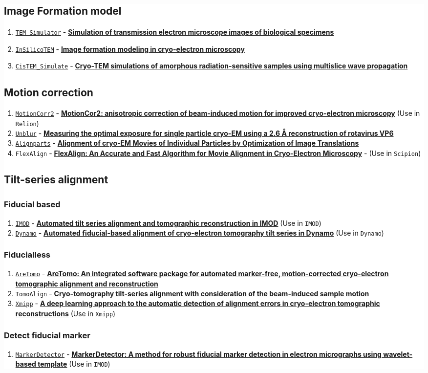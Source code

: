 ## Image Formation model
1. [`TEM Simulator`](http://tem-simulator.sourceforge.net/) - [**Simulation of transmission electron microscope images of biological specimens**](https://onlinelibrary.wiley.com/doi/10.1111/j.1365-2818.2011.03497.x)

2. [`InSilicoTEM`](https://github.com/M4I-nanoscopy/InSilicoTEM/tree/v2.0.0) - [**Image formation modeling in cryo-electron microscopy**](https://www.sciencedirect.com/science/article/abs/pii/S1047847713001226)

3. [`CisTEM_Simulate`](https://github.com/timothygrant80/cisTEM/blob/master/src/programs/simulate/simulate.cpp) - [**Cryo-TEM simulations of amorphous radiation-sensitive samples using multislice wave propagation**](https://www.biorxiv.org/content/10.1101/2021.02.19.431636v2)

## Motion correction
1. [`MotionCorr2`](https://emcore.ucsf.edu/ucsf-motioncor2) - [**MotionCor2: anisotropic correction of beam-induced motion for improved cryo-electron microscopy**](https://www.nature.com/articles/nmeth.4193?proof=t) (Use in `Relion`)
1. [`Unblur`](https://grigoriefflab.umassmed.edu/unblur_summovie) - [**Measuring the optimal exposure for single particle cryo-EM using a 2.6 Å reconstruction of rotavirus VP6**](https://elifesciences.org/articles/06980)
1. [`Alignparts`](https://sites.google.com/site/rubinsteingroup/direct-detector-align_lmbfgs) - [**Alignment of cryo-EM Movies of Individual Particles by Optimization of Image Translations**](https://pubmed.ncbi.nlm.nih.gov/26296328/) 
1. `FlexAlign` - [**FlexAlign: An Accurate and Fast Algorithm for Movie Alignment in Cryo-Electron Microscopy**](https://www.mdpi.com/2079-9292/9/6/1040/htm) - (Use in `Scipion`)

## Tilt-series alignment
### [Fiducial based](https://link.springer.com/chapter/10.1007/978-0-387-69008-7_6)
1. [`IMOD`](https://bio3d.colorado.edu/imod/) - [**Automated tilt series alignment and tomographic reconstruction in IMOD**](https://www.sciencedirect.com/science/article/pii/S1047847716301526) (Use in `IMOD`)
2. [`Dynamo`](https://www.dynamo-em.org/w/index.php?title=Downloads) - [**Automated ﬁducial-based alignment of cryo-electron tomography tilt series in Dynamo**](https://www.sciencedirect.com/science/article/pii/S0969212624002417) (Use in `Dynamo`)

### Fiducialless
1. [`AreTomo`](https://drive.google.com/drive/folders/1Z7pKVEdgMoNaUmd_cOFhlt-QCcfcwF3_) - [**AreTomo: An integrated software package for automated marker-free, motion-corrected cryo-electron tomographic alignment and reconstruction**](https://www.sciencedirect.com/science/article/pii/S2590152422000095)
1. [`TomoAlign`](https://sites.google.com/site/3demimageprocessing/tomoalign) - [**Cryo-tomography tilt-series alignment with consideration of the beam-induced sample motion**](https://www.sciencedirect.com/science/article/pii/S1047847718300285)
1. [`Xmipp`](https://github.com/I2PC/xmipp) - [**A deep learning approach to the automatic detection of alignment errors in cryo-electron tomographic reconstructions**](https://www.sciencedirect.com/science/article/pii/S1047847723001193) (Use in `Xmipp`)

### Detect fiducial marker
1. [`MarkerDetector`](https://github.com/HaleyBG/MarkerDetector) - [**MarkerDetector: A method for robust fiducial marker detection in electron micrographs using wavelet-based template**](https://www.sciencedirect.com/science/article/pii/S1047847723001077) (Use in `IMOD`)

